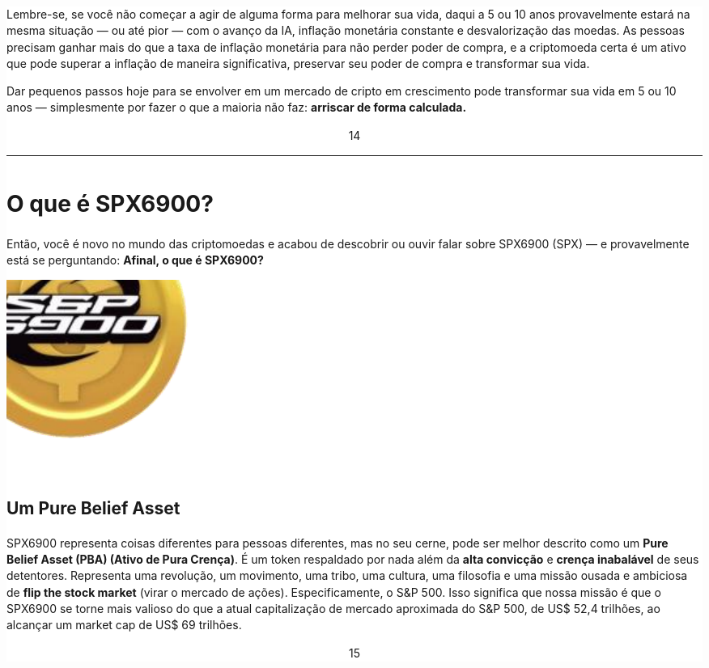 Lembre-se, se você não começar a agir de alguma forma para melhorar sua vida, daqui a 5 ou 10 anos provavelmente estará na mesma situação — ou até pior — com o avanço da IA, inflação monetária constante e desvalorização das moedas. As pessoas precisam ganhar mais do que a taxa de inflação monetária para não perder poder de compra, e a criptomoeda certa é um ativo que pode superar a inflação de maneira significativa, preservar seu poder de compra e transformar sua vida.

Dar pequenos passos hoje para se envolver em um mercado de cripto em crescimento pode transformar sua vida em 5 ou 10 anos — simplesmente por fazer o que a maioria não faz: **arriscar de forma calculada.**

<div align="center">

14

</div>




---
# O que é SPX6900?

Então, você é novo no mundo das criptomoedas e acabou de descobrir ou ouvir falar sobre SPX6900 (SPX) — e provavelmente está se perguntando: **Afinal, o que é SPX6900?**

<img src="../../extracted_images/page-015/page-015-img-01.png" alt="Imagem" width="247" height="233" />

## Um Pure Belief Asset

SPX6900 representa coisas diferentes para pessoas diferentes, mas no seu cerne, pode ser melhor descrito como um **Pure Belief Asset (PBA) (Ativo de Pura Crença)**. É um token respaldado por nada além da **alta convicção** e **crença inabalável** de seus detentores. Representa uma revolução, um movimento, uma tribo, uma cultura, uma filosofia e uma missão ousada e ambiciosa de **flip the stock market** (virar o mercado de ações). Especificamente, o S&P 500. Isso significa que nossa missão é que o SPX6900 se torne mais valioso do que a atual capitalização de mercado aproximada do S&P 500, de US$ 52,4 trilhões, ao alcançar um market cap de US$ 69 trilhões.

<div align="center">

15

</div>
